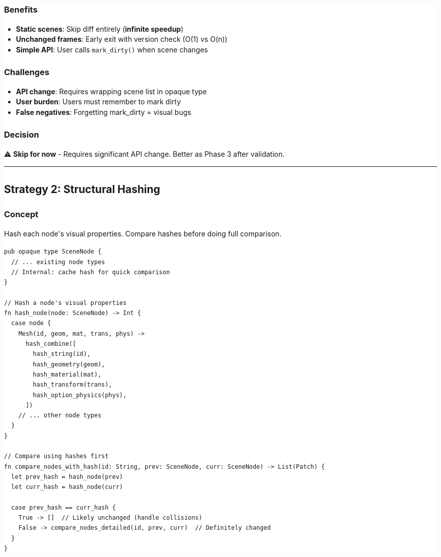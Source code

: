 ### Benefits

- **Static scenes**: Skip diff entirely (**infinite speedup**)
- **Unchanged frames**: Early exit with version check (O(1) vs O(n))
- **Simple API**: User calls `mark_dirty()` when scene changes

### Challenges

- **API change**: Requires wrapping scene list in opaque type
- **User burden**: Users must remember to mark dirty
- **False negatives**: Forgetting mark_dirty = visual bugs

### Decision

⚠️ **Skip for now** - Requires significant API change. Better as Phase 3 after validation.

---

## Strategy 2: Structural Hashing

### Concept

Hash each node's visual properties. Compare hashes before doing full comparison.

```gleam
pub opaque type SceneNode {
  // ... existing node types
  // Internal: cache hash for quick comparison
}

// Hash a node's visual properties
fn hash_node(node: SceneNode) -> Int {
  case node {
    Mesh(id, geom, mat, trans, phys) ->
      hash_combine([
        hash_string(id),
        hash_geometry(geom),
        hash_material(mat),
        hash_transform(trans),
        hash_option_physics(phys),
      ])
    // ... other node types
  }
}

// Compare using hashes first
fn compare_nodes_with_hash(id: String, prev: SceneNode, curr: SceneNode) -> List(Patch) {
  let prev_hash = hash_node(prev)
  let curr_hash = hash_node(curr)

  case prev_hash == curr_hash {
    True -> []  // Likely unchanged (handle collisions)
    False -> compare_nodes_detailed(id, prev, curr)  // Definitely changed
  }
}
```
